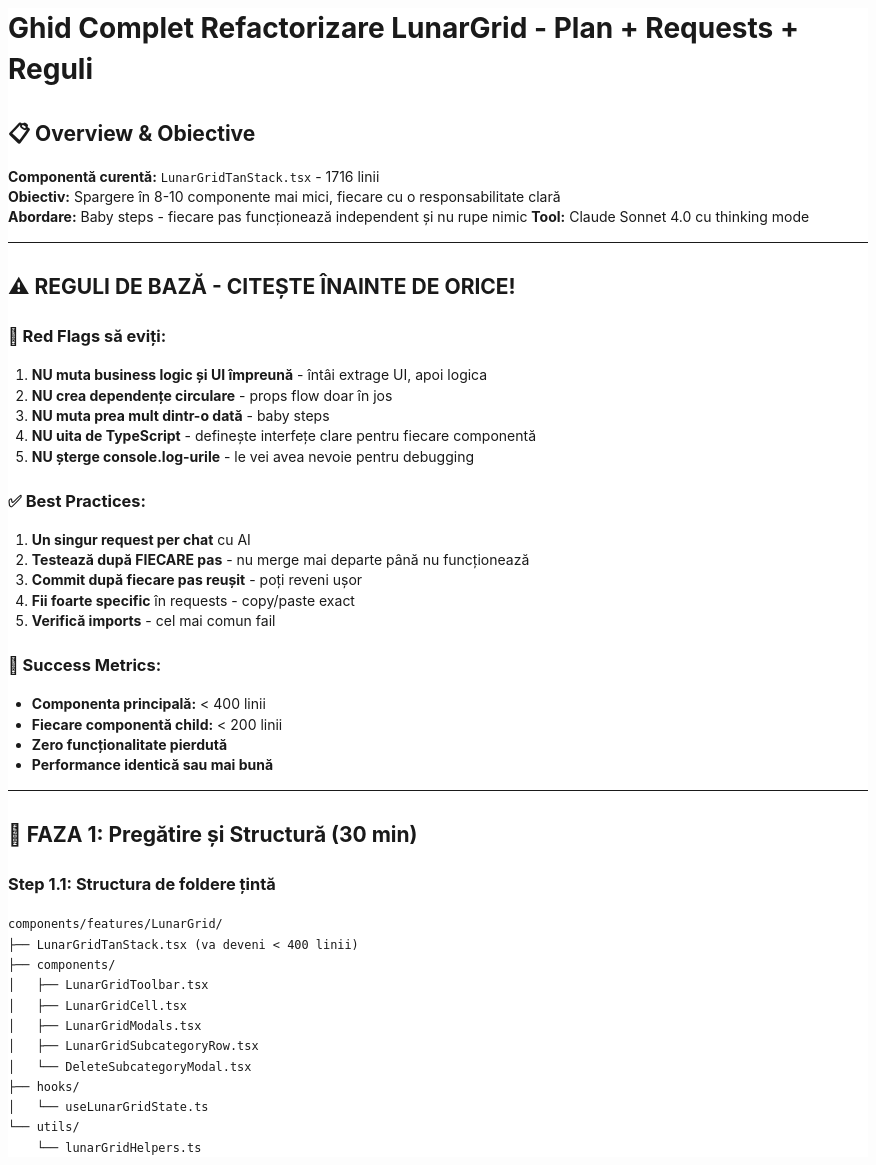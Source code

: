 # Ghid Complet Refactorizare LunarGrid - Plan + Requests + Reguli

## 📋 Overview & Obiective
**Componentă curentă:** `LunarGridTanStack.tsx` - 1716 linii  
**Obiectiv:** Spargere în 8-10 componente mai mici, fiecare cu o responsabilitate clară  
**Abordare:** Baby steps - fiecare pas funcționează independent și nu rupe nimic
**Tool:** Claude Sonnet 4.0 cu thinking mode

---

## ⚠️ REGULI DE BAZĂ - CITEȘTE ÎNAINTE DE ORICE!

### 🔴 Red Flags să eviți:
1. **NU muta business logic și UI împreună** - întâi extrage UI, apoi logica
2. **NU crea dependențe circulare** - props flow doar în jos
3. **NU muta prea mult dintr-o dată** - baby steps
4. **NU uita de TypeScript** - definește interfețe clare pentru fiecare componentă
5. **NU șterge console.log-urile** - le vei avea nevoie pentru debugging

### ✅ Best Practices:
1. **Un singur request per chat** cu AI
2. **Testează după FIECARE pas** - nu merge mai departe până nu funcționează
3. **Commit după fiecare pas reușit** - poți reveni ușor
4. **Fii foarte specific** în requests - copy/paste exact
5. **Verifică imports** - cel mai comun fail

### 🎯 Success Metrics:
- **Componenta principală:** < 400 linii
- **Fiecare componentă child:** < 200 linii  
- **Zero funcționalitate pierdută**
- **Performance identică sau mai bună**

---

## 📁 FAZA 1: Pregătire și Structură (30 min)

### Step 1.1: Structura de foldere țintă
```
components/features/LunarGrid/
├── LunarGridTanStack.tsx (va deveni < 400 linii)
├── components/
│   ├── LunarGridToolbar.tsx
│   ├── LunarGridCell.tsx  
│   ├── LunarGridModals.tsx
│   ├── LunarGridSubcategoryRow.tsx
│   └── DeleteSubcategoryModal.tsx
├── hooks/
│   └── useLunarGridState.ts
└── utils/
    └── lunarGridHelpers.ts
```
